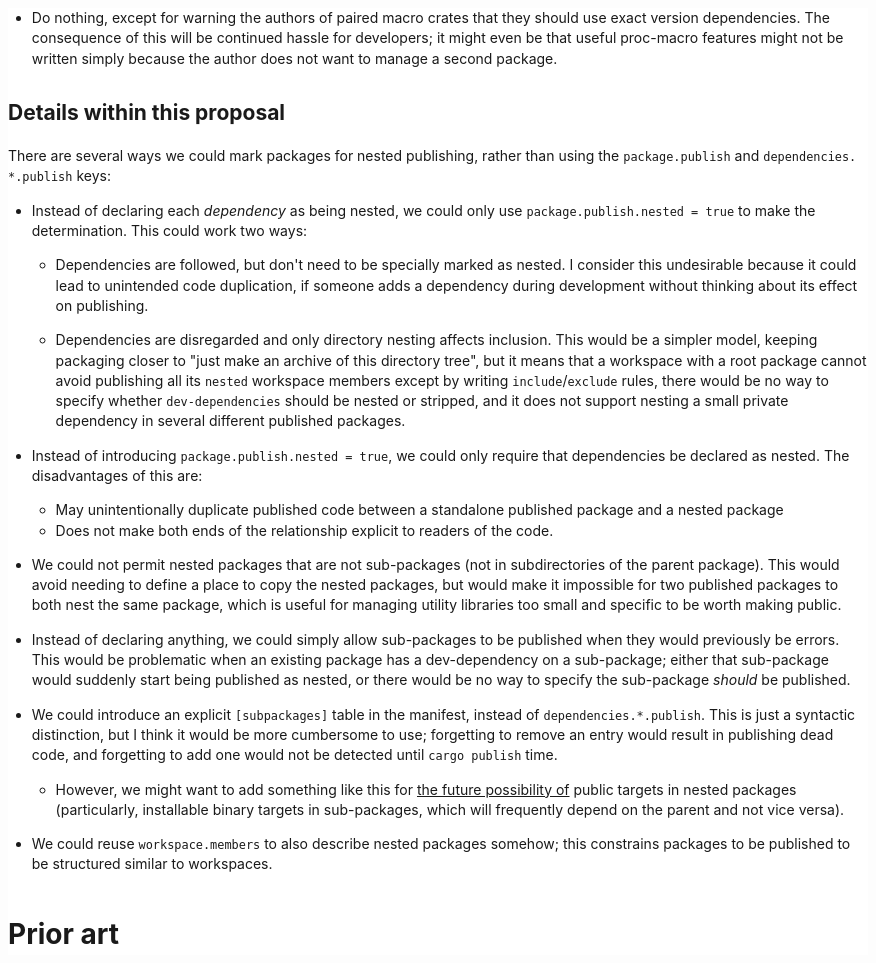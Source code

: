 *   Do nothing, except for warning the authors of paired macro crates that they should use exact version dependencies. The consequence of this will be continued hassle for developers; it might even be that useful proc-macro features might not be written simply because the author does not want to manage a second package.

## Details within this proposal

There are several ways we could mark packages for nested publishing, rather than using the `package.publish` and `dependencies.*.publish` keys:

* Instead of declaring each _dependency_ as being nested, we could only use `package.publish.nested = true` to make the determination. This could work two ways:

    * Dependencies are followed, but don't need to be specially marked as nested. I consider this undesirable because it could lead to unintended code duplication, if someone adds a dependency during development without thinking about its effect on publishing.

    * Dependencies are disregarded and only directory nesting affects inclusion. This would be a simpler model, keeping packaging closer to "just make an archive of this directory tree", but it means that a workspace with a root package cannot avoid publishing all its `nested` workspace members except by writing `include`/`exclude` rules, there would be no way to specify whether `dev-dependencies` should be nested or stripped, and it does not support nesting a small private dependency in several different published packages.

* Instead of introducing `package.publish.nested = true`, we could only require that dependencies be declared as nested. The disadvantages of this are:
    * May unintentionally duplicate published code between a standalone published package and a nested package
    * Does not make both ends of the relationship explicit to readers of the code.

* We could not permit nested packages that are not sub-packages (not in subdirectories of the parent package). This would avoid needing to define a place to copy the nested packages, but would make it impossible for two published packages to both nest the same package, which is useful for managing utility libraries too small and specific to be worth making public.

* Instead of declaring anything, we could simply allow sub-packages to be published when they would previously be errors. This would be problematic when an existing package has a dev-dependency on a sub-package; either that sub-package would suddenly start being published as nested, or there would be no way to specify the sub-package *should* be published.

* We could introduce an explicit `[subpackages]` table in the manifest, instead of `dependencies.*.publish`. This is just a syntactic distinction, but I think it would be more cumbersome to use; forgetting to remove an entry would result in publishing dead code, and forgetting to add one would not be detected until `cargo publish` time.
    * However, we might want to add something like this for [the future possibility of][future-possibilities] public targets in nested packages (particularly, installable binary targets in sub-packages, which will frequently depend on the parent and not vice versa).

* We could reuse `workspace.members` to also describe nested packages somehow; this constrains packages to be published to be structured similar to workspaces.


# Prior art
[prior-art]: #prior-art


[summary]: #summary
[motivation]: #motivation
[definitions]: #definitions
[guide-level-explanation]: #guide-level-explanation
[reference-level-explanation]: #reference-level-explanation
[drawbacks]: #drawbacks
[rationale-and-alternatives]: #rationale-and-alternatives
[unresolved-questions]: #unresolved-questions
[future-possibilities]: #future-possibilities
[artifact dependencies]: https://github.com/rust-lang/rfcs/pull/3028
[#3243 packages as namespaces]: https://github.com/rust-lang/rfcs/pull/3243
[RFC 2224]: https://github.com/rust-lang/rfcs/pull/2224
[inline-crates]: https://blog.yoshuawuyts.com/inline-crates/